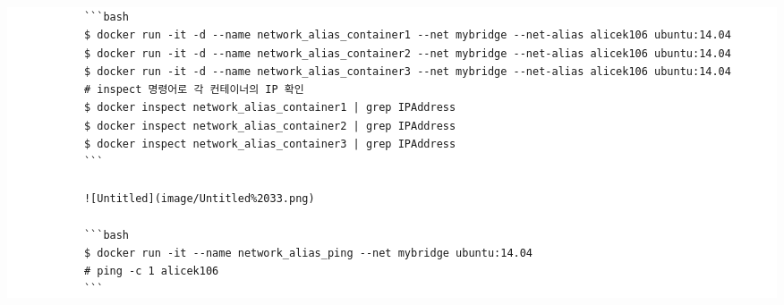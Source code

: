                 ```bash
                $ docker run -it -d --name network_alias_container1 --net mybridge --net-alias alicek106 ubuntu:14.04
                $ docker run -it -d --name network_alias_container2 --net mybridge --net-alias alicek106 ubuntu:14.04
                $ docker run -it -d --name network_alias_container3 --net mybridge --net-alias alicek106 ubuntu:14.04
                # inspect 명령어로 각 컨테이너의 IP 확인
                $ docker inspect network_alias_container1 | grep IPAddress
                $ docker inspect network_alias_container2 | grep IPAddress
                $ docker inspect network_alias_container3 | grep IPAddress
                ```
                
                ![Untitled](image/Untitled%2033.png)
                
                ```bash
                $ docker run -it --name network_alias_ping --net mybridge ubuntu:14.04
                # ping -c 1 alicek106
                ```
                